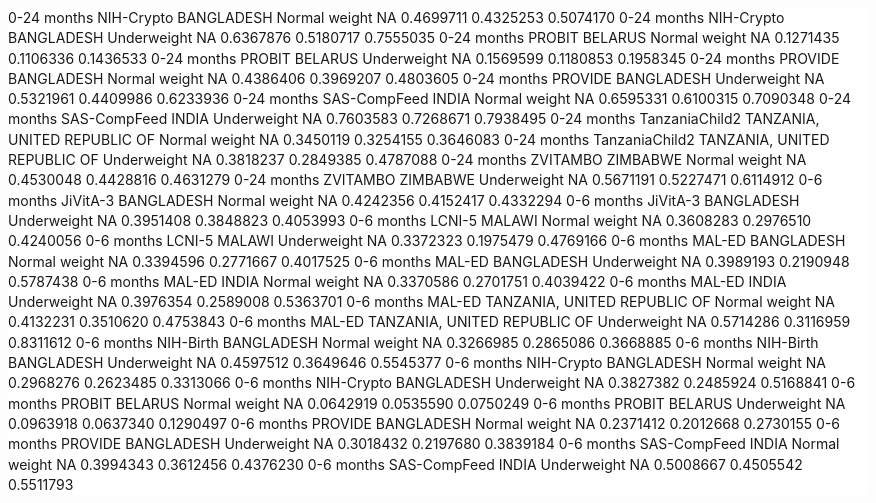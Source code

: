 0-24 months   NIH-Crypto       BANGLADESH                     Normal weight        NA                0.4699711   0.4325253   0.5074170
0-24 months   NIH-Crypto       BANGLADESH                     Underweight          NA                0.6367876   0.5180717   0.7555035
0-24 months   PROBIT           BELARUS                        Normal weight        NA                0.1271435   0.1106336   0.1436533
0-24 months   PROBIT           BELARUS                        Underweight          NA                0.1569599   0.1180853   0.1958345
0-24 months   PROVIDE          BANGLADESH                     Normal weight        NA                0.4386406   0.3969207   0.4803605
0-24 months   PROVIDE          BANGLADESH                     Underweight          NA                0.5321961   0.4409986   0.6233936
0-24 months   SAS-CompFeed     INDIA                          Normal weight        NA                0.6595331   0.6100315   0.7090348
0-24 months   SAS-CompFeed     INDIA                          Underweight          NA                0.7603583   0.7268671   0.7938495
0-24 months   TanzaniaChild2   TANZANIA, UNITED REPUBLIC OF   Normal weight        NA                0.3450119   0.3254155   0.3646083
0-24 months   TanzaniaChild2   TANZANIA, UNITED REPUBLIC OF   Underweight          NA                0.3818237   0.2849385   0.4787088
0-24 months   ZVITAMBO         ZIMBABWE                       Normal weight        NA                0.4530048   0.4428816   0.4631279
0-24 months   ZVITAMBO         ZIMBABWE                       Underweight          NA                0.5671191   0.5227471   0.6114912
0-6 months    JiVitA-3         BANGLADESH                     Normal weight        NA                0.4242356   0.4152417   0.4332294
0-6 months    JiVitA-3         BANGLADESH                     Underweight          NA                0.3951408   0.3848823   0.4053993
0-6 months    LCNI-5           MALAWI                         Normal weight        NA                0.3608283   0.2976510   0.4240056
0-6 months    LCNI-5           MALAWI                         Underweight          NA                0.3372323   0.1975479   0.4769166
0-6 months    MAL-ED           BANGLADESH                     Normal weight        NA                0.3394596   0.2771667   0.4017525
0-6 months    MAL-ED           BANGLADESH                     Underweight          NA                0.3989193   0.2190948   0.5787438
0-6 months    MAL-ED           INDIA                          Normal weight        NA                0.3370586   0.2701751   0.4039422
0-6 months    MAL-ED           INDIA                          Underweight          NA                0.3976354   0.2589008   0.5363701
0-6 months    MAL-ED           TANZANIA, UNITED REPUBLIC OF   Normal weight        NA                0.4132231   0.3510620   0.4753843
0-6 months    MAL-ED           TANZANIA, UNITED REPUBLIC OF   Underweight          NA                0.5714286   0.3116959   0.8311612
0-6 months    NIH-Birth        BANGLADESH                     Normal weight        NA                0.3266985   0.2865086   0.3668885
0-6 months    NIH-Birth        BANGLADESH                     Underweight          NA                0.4597512   0.3649646   0.5545377
0-6 months    NIH-Crypto       BANGLADESH                     Normal weight        NA                0.2968276   0.2623485   0.3313066
0-6 months    NIH-Crypto       BANGLADESH                     Underweight          NA                0.3827382   0.2485924   0.5168841
0-6 months    PROBIT           BELARUS                        Normal weight        NA                0.0642919   0.0535590   0.0750249
0-6 months    PROBIT           BELARUS                        Underweight          NA                0.0963918   0.0637340   0.1290497
0-6 months    PROVIDE          BANGLADESH                     Normal weight        NA                0.2371412   0.2012668   0.2730155
0-6 months    PROVIDE          BANGLADESH                     Underweight          NA                0.3018432   0.2197680   0.3839184
0-6 months    SAS-CompFeed     INDIA                          Normal weight        NA                0.3994343   0.3612456   0.4376230
0-6 months    SAS-CompFeed     INDIA                          Underweight          NA                0.5008667   0.4505542   0.5511793
